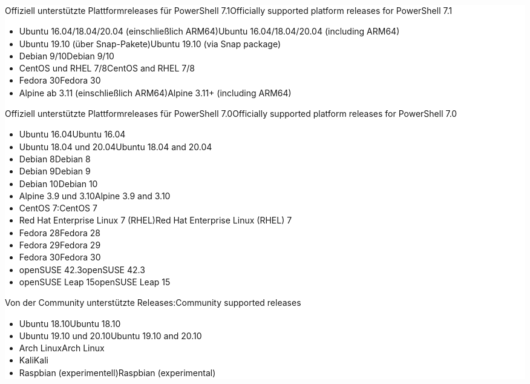 [snap]: #snap-package
[tar]: #binary-archives



<span data-ttu-id="cd093-112">Offiziell unterstützte Plattformreleases für PowerShell 7.1</span><span class="sxs-lookup"><span data-stu-id="cd093-112">Officially supported platform releases for PowerShell 7.1</span></span>

- <span data-ttu-id="cd093-113">Ubuntu 16.04/18.04/20.04 (einschließlich ARM64)</span><span class="sxs-lookup"><span data-stu-id="cd093-113">Ubuntu 16.04/18.04/20.04 (including ARM64)</span></span>
- <span data-ttu-id="cd093-114">Ubuntu 19.10 (über Snap-Pakete)</span><span class="sxs-lookup"><span data-stu-id="cd093-114">Ubuntu 19.10 (via Snap package)</span></span>
- <span data-ttu-id="cd093-115">Debian 9/10</span><span class="sxs-lookup"><span data-stu-id="cd093-115">Debian 9/10</span></span>
- <span data-ttu-id="cd093-116">CentOS und RHEL 7/8</span><span class="sxs-lookup"><span data-stu-id="cd093-116">CentOS and RHEL 7/8</span></span>
- <span data-ttu-id="cd093-117">Fedora 30</span><span class="sxs-lookup"><span data-stu-id="cd093-117">Fedora 30</span></span>
- <span data-ttu-id="cd093-118">Alpine ab 3.11 (einschließlich ARM64)</span><span class="sxs-lookup"><span data-stu-id="cd093-118">Alpine 3.11+ (including ARM64)</span></span>

<span data-ttu-id="cd093-119">Offiziell unterstützte Plattformreleases für PowerShell 7.0</span><span class="sxs-lookup"><span data-stu-id="cd093-119">Officially supported platform releases for PowerShell 7.0</span></span>

- <span data-ttu-id="cd093-120">Ubuntu 16.04</span><span class="sxs-lookup"><span data-stu-id="cd093-120">Ubuntu 16.04</span></span>
- <span data-ttu-id="cd093-121">Ubuntu 18.04 und 20.04</span><span class="sxs-lookup"><span data-stu-id="cd093-121">Ubuntu 18.04 and 20.04</span></span>
- <span data-ttu-id="cd093-122">Debian 8</span><span class="sxs-lookup"><span data-stu-id="cd093-122">Debian 8</span></span>
- <span data-ttu-id="cd093-123">Debian 9</span><span class="sxs-lookup"><span data-stu-id="cd093-123">Debian 9</span></span>
- <span data-ttu-id="cd093-124">Debian 10</span><span class="sxs-lookup"><span data-stu-id="cd093-124">Debian 10</span></span>
- <span data-ttu-id="cd093-125">Alpine 3.9 und 3.10</span><span class="sxs-lookup"><span data-stu-id="cd093-125">Alpine 3.9 and 3.10</span></span>
- <span data-ttu-id="cd093-126">CentOS 7:</span><span class="sxs-lookup"><span data-stu-id="cd093-126">CentOS 7</span></span>
- <span data-ttu-id="cd093-127">Red Hat Enterprise Linux 7 (RHEL)</span><span class="sxs-lookup"><span data-stu-id="cd093-127">Red Hat Enterprise Linux (RHEL) 7</span></span>
- <span data-ttu-id="cd093-128">Fedora 28</span><span class="sxs-lookup"><span data-stu-id="cd093-128">Fedora 28</span></span>
- <span data-ttu-id="cd093-129">Fedora 29</span><span class="sxs-lookup"><span data-stu-id="cd093-129">Fedora 29</span></span>
- <span data-ttu-id="cd093-130">Fedora 30</span><span class="sxs-lookup"><span data-stu-id="cd093-130">Fedora 30</span></span>
- <span data-ttu-id="cd093-131">openSUSE 42.3</span><span class="sxs-lookup"><span data-stu-id="cd093-131">openSUSE 42.3</span></span>
- <span data-ttu-id="cd093-132">openSUSE Leap 15</span><span class="sxs-lookup"><span data-stu-id="cd093-132">openSUSE Leap 15</span></span>

<span data-ttu-id="cd093-133">Von der Community unterstützte Releases:</span><span class="sxs-lookup"><span data-stu-id="cd093-133">Community supported releases</span></span>

- <span data-ttu-id="cd093-134">Ubuntu 18.10</span><span class="sxs-lookup"><span data-stu-id="cd093-134">Ubuntu 18.10</span></span>
- <span data-ttu-id="cd093-135">Ubuntu 19.10 und 20.10</span><span class="sxs-lookup"><span data-stu-id="cd093-135">Ubuntu 19.10 and 20.10</span></span>
- <span data-ttu-id="cd093-136">Arch Linux</span><span class="sxs-lookup"><span data-stu-id="cd093-136">Arch Linux</span></span>
- <span data-ttu-id="cd093-137">Kali</span><span class="sxs-lookup"><span data-stu-id="cd093-137">Kali</span></span>
- <span data-ttu-id="cd093-138">Raspbian (experimentell)</span><span class="sxs-lookup"><span data-stu-id="cd093-138">Raspbian (experimental)</span></span>


[CentOS 7]: https://www.centos.org/download/
[Arch Linux]: https://www.archlinux.org/download/
[arch-release]: https://aur.archlinux.org/packages/powershell/
[arch-git]: https://aur.archlinux.org/packages/powershell-git/
[arch-bin]: https://aur.archlinux.org/packages/powershell-bin/
[amazon-dockerfile]: https://github.com/PowerShell/PowerShell-Docker/blob/master/release/community-stable/amazonlinux/docker/Dockerfile
[Freigaben]: https://aka.ms/PowerShell-Release?tag=stable
[releases]: https://aka.ms/PowerShell-Release?tag=stable
[xdg-bds]: https://specifications.freedesktop.org/basedir-spec/basedir-spec-latest.html
[distros]: https://github.com/dotnet/core/blob/master/release-notes/3.0/3.0-supported-os.md#linux
[Distribution Support Request]: https://github.com/PowerShell/PowerShell/issues/new?assignees=&labels=Distribution-Request&template=Distribution_Request.md&title=Distribution+Support+Request